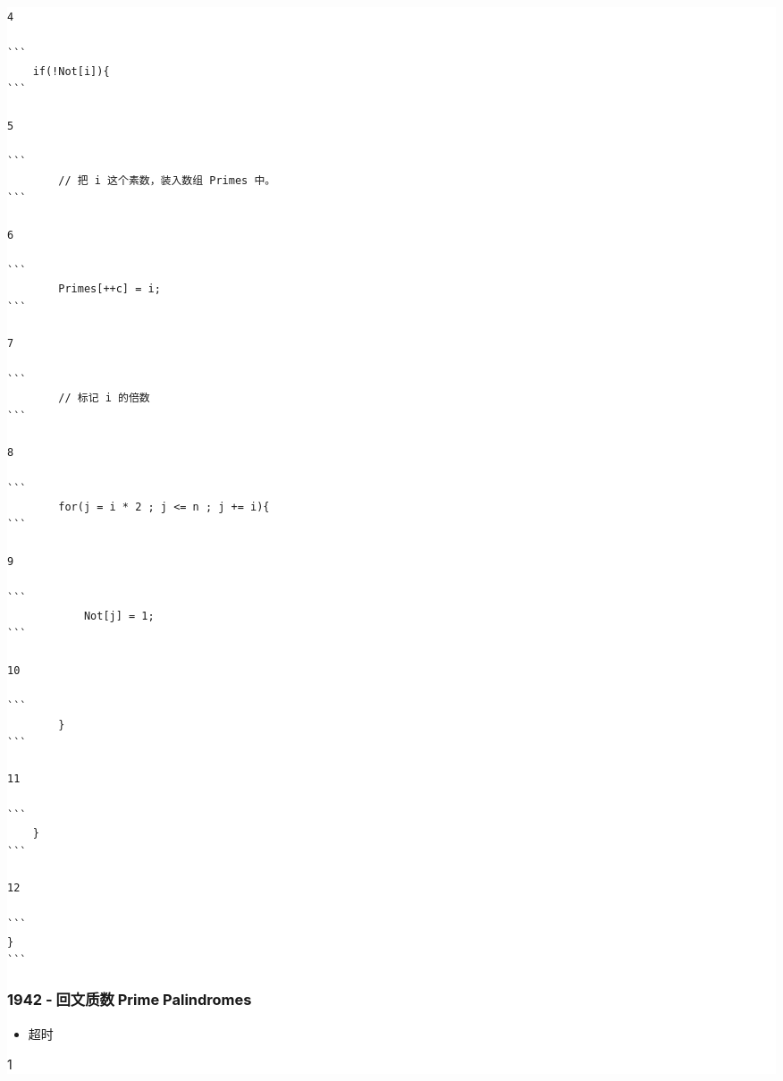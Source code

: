     4

    ```
        if(!Not[i]){
    ```

    5

    ```
            // 把 i 这个素数，装入数组 Primes 中。
    ```

    6

    ```
            Primes[++c] = i;
    ```

    7

    ```
            // 标记 i 的倍数
    ```

    8

    ```
            for(j = i * 2 ; j <= n ; j += i){
    ```

    9

    ```
                Not[j] = 1;
    ```

    10

    ```
            }
    ```

    11

    ```
        }
    ```

    12

    ```
    }
    ```

  ### 					**1942 - 回文质数 Prime Palindromes** 			

  - 超时

  1
